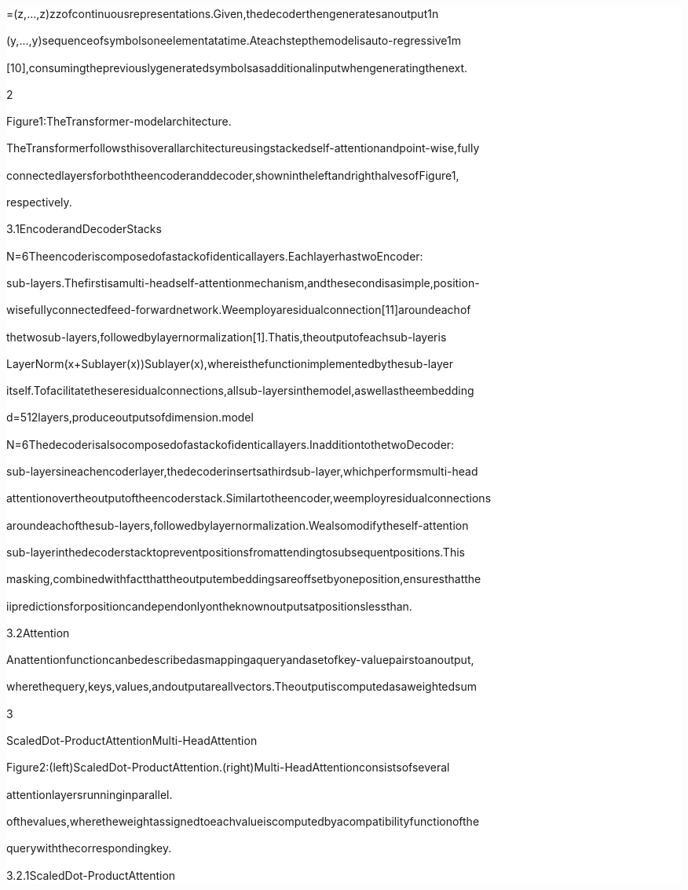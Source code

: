 =(z,...,z)zzofcontinuousrepresentations.Given,thedecoderthengeneratesanoutput1n

(y,...,y)sequenceofsymbolsoneelementatatime.Ateachstepthemodelisauto-regressive1m

[10],consumingthepreviouslygeneratedsymbolsasadditionalinputwhengeneratingthenext.

2

Figure1:TheTransformer-modelarchitecture.

TheTransformerfollowsthisoverallarchitectureusingstackedself-attentionandpoint-wise,fully

connectedlayersforboththeencoderanddecoder,shownintheleftandrighthalvesofFigure1,

respectively.

3.1EncoderandDecoderStacks

N=6Theencoderiscomposedofastackofidenticallayers.EachlayerhastwoEncoder:

sub-layers.Thefirstisamulti-headself-attentionmechanism,andthesecondisasimple,position-

wisefullyconnectedfeed-forwardnetwork.Weemployaresidualconnection[11]aroundeachof

thetwosub-layers,followedbylayernormalization[1].Thatis,theoutputofeachsub-layeris

LayerNorm(x+Sublayer(x))Sublayer(x),whereisthefunctionimplementedbythesub-layer

itself.Tofacilitatetheseresidualconnections,allsub-layersinthemodel,aswellastheembedding

d=512layers,produceoutputsofdimension.model

N=6Thedecoderisalsocomposedofastackofidenticallayers.InadditiontothetwoDecoder:

sub-layersineachencoderlayer,thedecoderinsertsathirdsub-layer,whichperformsmulti-head

attentionovertheoutputoftheencoderstack.Similartotheencoder,weemployresidualconnections

aroundeachofthesub-layers,followedbylayernormalization.Wealsomodifytheself-attention

sub-layerinthedecoderstacktopreventpositionsfromattendingtosubsequentpositions.This

masking,combinedwithfactthattheoutputembeddingsareoffsetbyoneposition,ensuresthatthe

iipredictionsforpositioncandependonlyontheknownoutputsatpositionslessthan.

3.2Attention

Anattentionfunctioncanbedescribedasmappingaqueryandasetofkey-valuepairstoanoutput,

wherethequery,keys,values,andoutputareallvectors.Theoutputiscomputedasaweightedsum

3

ScaledDot-ProductAttentionMulti-HeadAttention

Figure2:(left)ScaledDot-ProductAttention.(right)Multi-HeadAttentionconsistsofseveral

attentionlayersrunninginparallel.

ofthevalues,wheretheweightassignedtoeachvalueiscomputedbyacompatibilityfunctionofthe

querywiththecorrespondingkey.

3.2.1ScaledDot-ProductAttention
